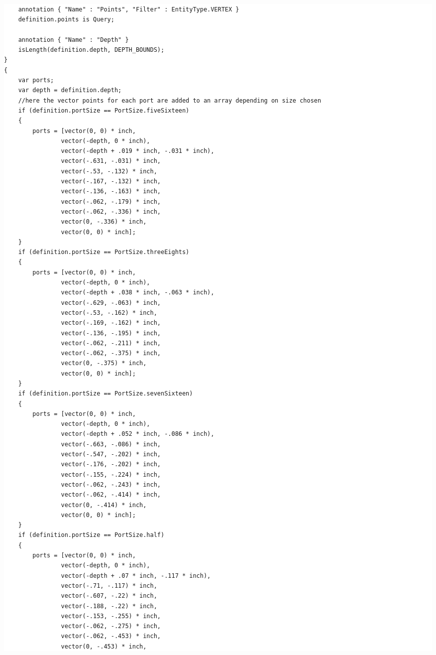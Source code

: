         annotation { "Name" : "Points", "Filter" : EntityType.VERTEX }
        definition.points is Query;

        annotation { "Name" : "Depth" }
        isLength(definition.depth, DEPTH_BOUNDS);
    }
    {
        var ports;
        var depth = definition.depth;
        //here the vector points for each port are added to an array depending on size chosen
        if (definition.portSize == PortSize.fiveSixteen)
        {
            ports = [vector(0, 0) * inch,
                    vector(-depth, 0 * inch),
                    vector(-depth + .019 * inch, -.031 * inch),
                    vector(-.631, -.031) * inch,
                    vector(-.53, -.132) * inch,
                    vector(-.167, -.132) * inch,
                    vector(-.136, -.163) * inch,
                    vector(-.062, -.179) * inch,
                    vector(-.062, -.336) * inch,
                    vector(0, -.336) * inch,
                    vector(0, 0) * inch];
        }
        if (definition.portSize == PortSize.threeEights)
        {
            ports = [vector(0, 0) * inch,
                    vector(-depth, 0 * inch),
                    vector(-depth + .038 * inch, -.063 * inch),
                    vector(-.629, -.063) * inch,
                    vector(-.53, -.162) * inch,
                    vector(-.169, -.162) * inch,
                    vector(-.136, -.195) * inch,
                    vector(-.062, -.211) * inch,
                    vector(-.062, -.375) * inch,
                    vector(0, -.375) * inch,
                    vector(0, 0) * inch];
        }
        if (definition.portSize == PortSize.sevenSixteen)
        {
            ports = [vector(0, 0) * inch,
                    vector(-depth, 0 * inch),
                    vector(-depth + .052 * inch, -.086 * inch),
                    vector(-.663, -.086) * inch,
                    vector(-.547, -.202) * inch,
                    vector(-.176, -.202) * inch,
                    vector(-.155, -.224) * inch,
                    vector(-.062, -.243) * inch,
                    vector(-.062, -.414) * inch,
                    vector(0, -.414) * inch,
                    vector(0, 0) * inch];
        }
        if (definition.portSize == PortSize.half)
        {
            ports = [vector(0, 0) * inch,
                    vector(-depth, 0 * inch),
                    vector(-depth + .07 * inch, -.117 * inch),
                    vector(-.71, -.117) * inch,
                    vector(-.607, -.22) * inch,
                    vector(-.188, -.22) * inch,
                    vector(-.153, -.255) * inch,
                    vector(-.062, -.275) * inch,
                    vector(-.062, -.453) * inch,
                    vector(0, -.453) * inch,